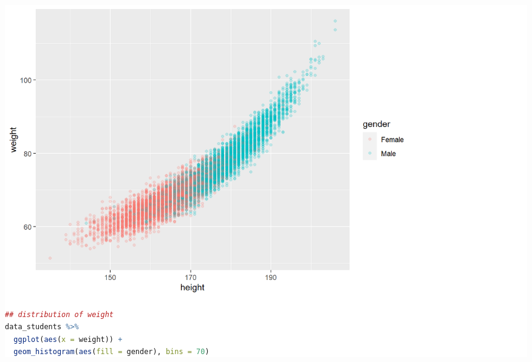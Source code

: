 <img src="ch12-probdistributions_sampling_files/figure-html/unnamed-chunk-3-1.png" width="672" />

```r
## distribution of weight
data_students %>%
  ggplot(aes(x = weight)) +
  geom_histogram(aes(fill = gender), bins = 70)
```
